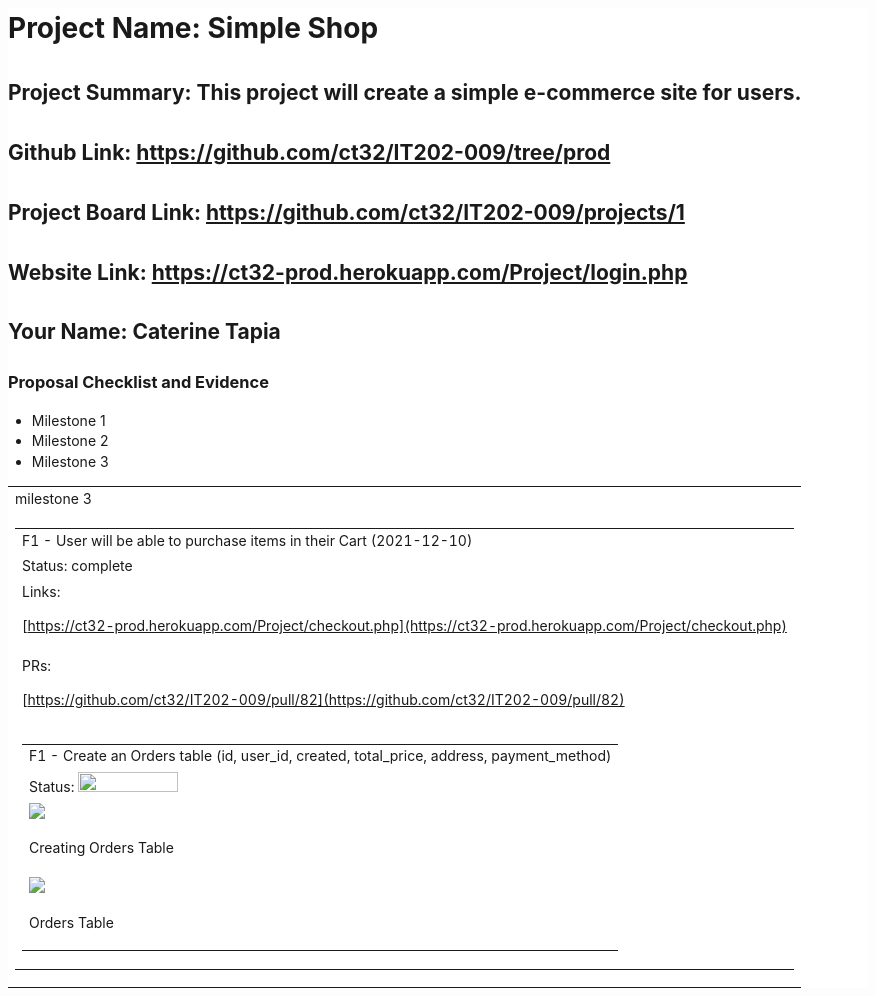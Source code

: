 # Project Name: Simple Shop
## Project Summary: This project will create a simple e-commerce site for users. 
## Github Link: https://github.com/ct32/IT202-009/tree/prod
## Project Board Link: https://github.com/ct32/IT202-009/projects/1
## Website Link: https://ct32-prod.herokuapp.com/Project/login.php
## Your Name: Caterine Tapia



 
### Proposal Checklist and Evidence
- Milestone 1
- Milestone 2
- Milestone 3

<table>
<tr><td>milestone 3</td></tr><tr><td>
<table>
<tr><td>F1 - User will be able to purchase items in their Cart (2021-12-10)</td></tr>
<tr><td>Status: complete</td></tr>
<tr><td>Links:<p>

 [https://ct32-prod.herokuapp.com/Project/checkout.php](https://ct32-prod.herokuapp.com/Project/checkout.php)</p></td></tr>
<tr><td>PRs:<p>

 [https://github.com/ct32/IT202-009/pull/82](https://github.com/ct32/IT202-009/pull/82)</p></td></tr>
<tr><td>
<table>
<tr><td>F1 - Create an Orders table (id, user_id, created, total_price, address, payment_method)</td></tr>
<tr><td>Status: 
<img width="100" height="20" src="https://via.placeholder.com/400x120/009955/fff?text=completed"></td></tr>

<tr><td>
<img width="768px" src="https://user-images.githubusercontent.com/89997131/145905315-0903e86e-ab27-4464-acbb-c358e177e12c.png">
<p>Creating Orders Table</p>
</td></tr>

<tr><td>
<img width="768px" src="https://user-images.githubusercontent.com/89997131/145904907-66d1b9e3-e30b-4b3b-a371-7f84fd86d6ab.png">
<p>Orders Table</p>
</td></tr>
